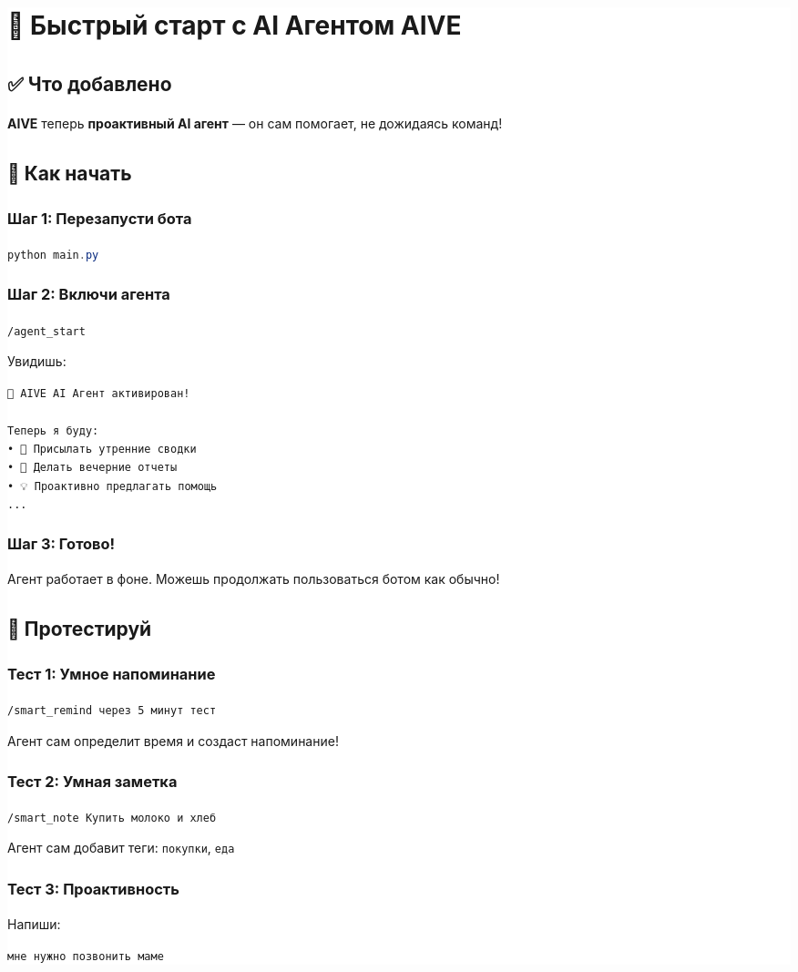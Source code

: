 # 🚀 Быстрый старт с AI Агентом AIVE

## ✅ Что добавлено

**AIVE** теперь **проактивный AI агент** — он сам помогает, не дожидаясь команд!

## 🎯 Как начать

### Шаг 1: Перезапусти бота
```powershell
python main.py
```

### Шаг 2: Включи агента
```
/agent_start
```

Увидишь:
```
🤖 AIVE AI Агент активирован!

Теперь я буду:
• 🌅 Присылать утренние сводки
• 🌙 Делать вечерние отчеты
• 💡 Проактивно предлагать помощь
...
```

### Шаг 3: Готово!
Агент работает в фоне. Можешь продолжать пользоваться ботом как обычно!

## 🧪 Протестируй

### Тест 1: Умное напоминание
```
/smart_remind через 5 минут тест
```

Агент сам определит время и создаст напоминание!

### Тест 2: Умная заметка
```
/smart_note Купить молоко и хлеб
```

Агент сам добавит теги: `покупки`, `еда`

### Тест 3: Проактивность
Напиши:
```
мне нужно позвонить маме
```
